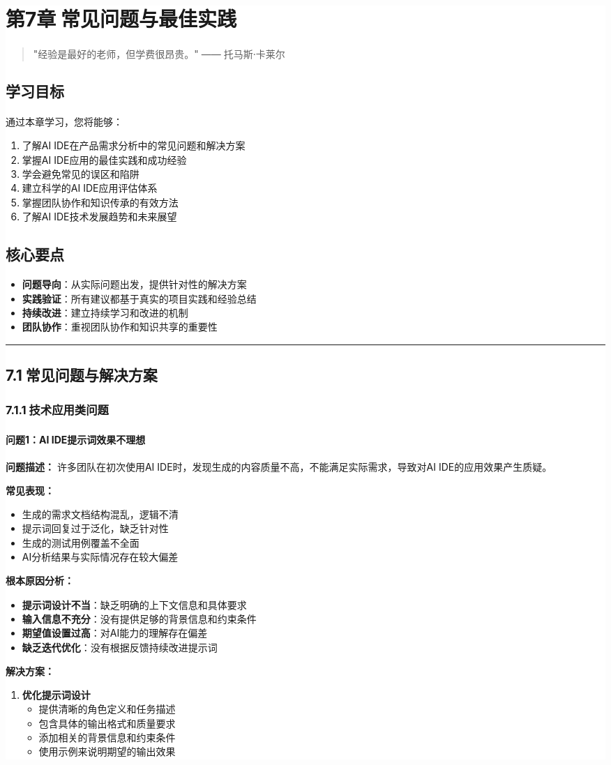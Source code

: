 # 第7章 常见问题与最佳实践

> "经验是最好的老师，但学费很昂贵。" —— 托马斯·卡莱尔

## 学习目标

通过本章学习，您将能够：

1. 了解AI IDE在产品需求分析中的常见问题和解决方案
2. 掌握AI IDE应用的最佳实践和成功经验
3. 学会避免常见的误区和陷阱
4. 建立科学的AI IDE应用评估体系
5. 掌握团队协作和知识传承的有效方法
6. 了解AI IDE技术发展趋势和未来展望

## 核心要点

- **问题导向**：从实际问题出发，提供针对性的解决方案
- **实践验证**：所有建议都基于真实的项目实践和经验总结
- **持续改进**：建立持续学习和改进的机制
- **团队协作**：重视团队协作和知识共享的重要性

---

## 7.1 常见问题与解决方案

### 7.1.1 技术应用类问题

#### 问题1：AI IDE提示词效果不理想

**问题描述：**
许多团队在初次使用AI IDE时，发现生成的内容质量不高，不能满足实际需求，导致对AI IDE的应用效果产生质疑。

**常见表现：**
- 生成的需求文档结构混乱，逻辑不清
- 提示词回复过于泛化，缺乏针对性
- 生成的测试用例覆盖不全面
- AI分析结果与实际情况存在较大偏差

**根本原因分析：**
- **提示词设计不当**：缺乏明确的上下文信息和具体要求
- **输入信息不充分**：没有提供足够的背景信息和约束条件
- **期望值设置过高**：对AI能力的理解存在偏差
- **缺乏迭代优化**：没有根据反馈持续改进提示词

**解决方案：**

1. **优化提示词设计**
   - 提供清晰的角色定义和任务描述
   - 包含具体的输出格式和质量要求
   - 添加相关的背景信息和约束条件
   - 使用示例来说明期望的输出效果
